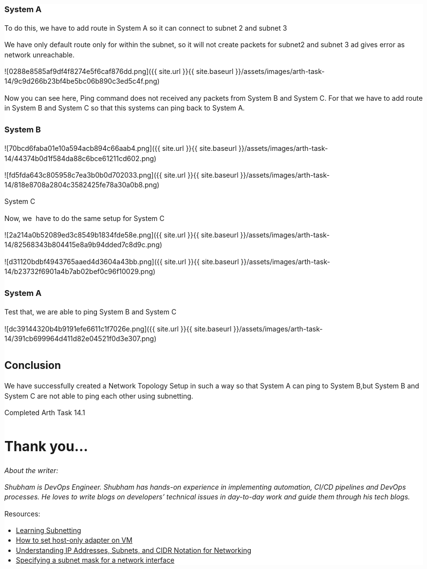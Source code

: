 ### System A

To do this, we have to add route in System A so it can connect to subnet 2 and subnet 3

We have only default route only for within the subnet, so it will not create packets for subnet2 and subnet 3 ad gives error as network unreachable.

![0288e8585af9df4f8274e5f6caf876dd.png]({{ site.url }}{{ site.baseurl }}/assets/images/arth-task-14/9c9d266b23bf4be5bc06b890c3ed5c4f.png)

Now you can see here, Ping command does not received any packets from System B and System C. For that we have to add route in System B and System C so that this systems can ping back to System A.

### System B

![70bcd6faba01e10a594acb894c66aab4.png]({{ site.url }}{{ site.baseurl }}/assets/images/arth-task-14/44374b0d1f584da88c6bce61211cd602.png)

![fd5fda643c805958c7ea3b0b0d702033.png]({{ site.url }}{{ site.baseurl }}/assets/images/arth-task-14/818e8708a2804c3582425fe78a30a0b8.png)

System C

Now, we  have to do the same setup for System C

![2a214a0b52089ed3c8549b1834fde58e.png]({{ site.url }}{{ site.baseurl }}/assets/images/arth-task-14/82568343b804415e8a9b94dded7c8d9c.png)

![d31120bdbf4943765aaed4d3604a43bb.png]({{ site.url }}{{ site.baseurl }}/assets/images/arth-task-14/b23732f6901a4b7ab02bef0c96f10029.png)

### System A

Test that, we are able to ping System B and System C

![dc39144320b4b9191efe6611c1f7026e.png]({{ site.url }}{{ site.baseurl }}/assets/images/arth-task-14/391cb699964d411d82e04521f0d3e307.png)

## Conclusion

We have successfully created a Network Topology Setup in such a way so that System A can ping to System B,but System B and System C are not able to ping each other using subnetting.

Completed Arth Task 14.1

# Thank you…

*About the writer:*

*Shubham is DevOps Engineer. Shubham has hands-on experience in implementing automation, CI/CD pipelines and DevOps processes. He loves to write blogs on developers’ technical issues in day-to-day work and guide them through his tech blogs.*

Resources:

- [Learning Subnetting](https://www.youtube.com/watch?v=fTTfbxrYRE4)
- [How to set host-only adapter on VM](https://dev.to/isabolic99/how-to-set-host-only-adapter-on-vm-virtual-box-2jka)
- [Understanding IP Addresses, Subnets, and CIDR Notation for Networking](/F:/NOTES/Joplin/resources/app.asar/Understanding%20IP%20Addresses,%20Subnets,%20and%20CIDR%20Notation%20for%20Networking)
- [Specifying a subnet mask for a network interface](https://library.netapp.com/ecmdocs/ECMP1155586/html/GUID-B02ACB37-C1CD-44E7-9AF7-ABB50F2E42BB.html)